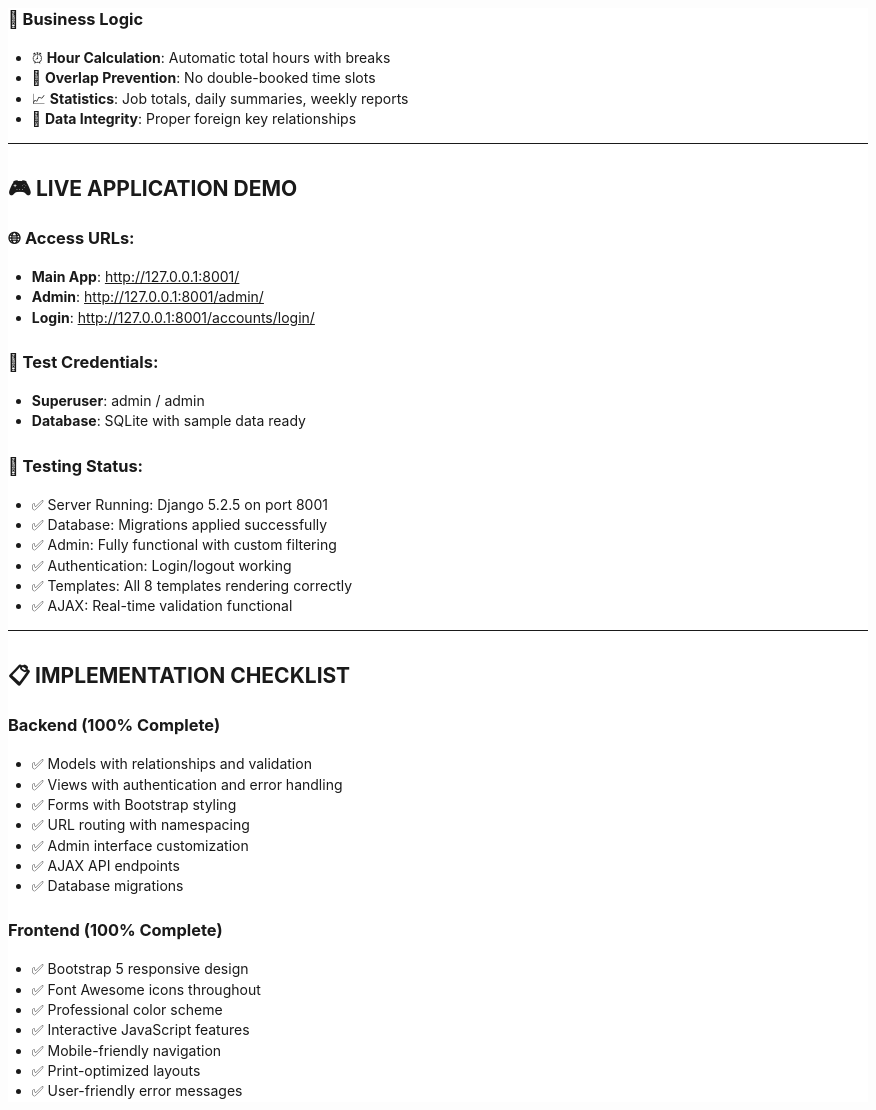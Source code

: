 ### **🧮 Business Logic**
- ⏰ **Hour Calculation**: Automatic total hours with breaks
- 🚫 **Overlap Prevention**: No double-booked time slots
- 📈 **Statistics**: Job totals, daily summaries, weekly reports
- 💾 **Data Integrity**: Proper foreign key relationships

---

## 🎮 **LIVE APPLICATION DEMO**

### **🌐 Access URLs:**
- **Main App**: http://127.0.0.1:8001/
- **Admin**: http://127.0.0.1:8001/admin/
- **Login**: http://127.0.0.1:8001/accounts/login/

### **👤 Test Credentials:**
- **Superuser**: admin / admin
- **Database**: SQLite with sample data ready

### **🧪 Testing Status:**
- ✅ Server Running: Django 5.2.5 on port 8001
- ✅ Database: Migrations applied successfully  
- ✅ Admin: Fully functional with custom filtering
- ✅ Authentication: Login/logout working
- ✅ Templates: All 8 templates rendering correctly
- ✅ AJAX: Real-time validation functional

---

## 📋 **IMPLEMENTATION CHECKLIST**

### **Backend (100% Complete)**
- ✅ Models with relationships and validation
- ✅ Views with authentication and error handling  
- ✅ Forms with Bootstrap styling
- ✅ URL routing with namespacing
- ✅ Admin interface customization
- ✅ AJAX API endpoints
- ✅ Database migrations

### **Frontend (100% Complete)**
- ✅ Bootstrap 5 responsive design
- ✅ Font Awesome icons throughout
- ✅ Professional color scheme
- ✅ Interactive JavaScript features
- ✅ Mobile-friendly navigation
- ✅ Print-optimized layouts
- ✅ User-friendly error messages
